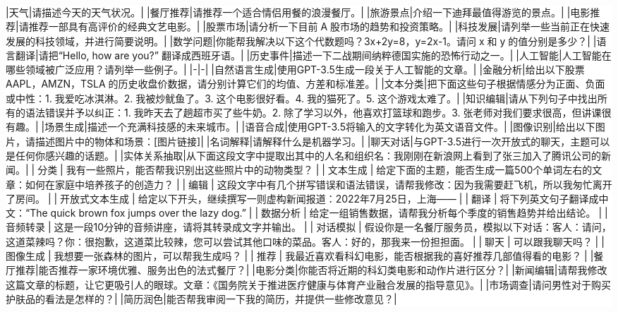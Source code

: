 |天气|请描述今天的天气状况。|
|餐厅推荐|请推荐一个适合情侣用餐的浪漫餐厅。|
|旅游景点|介绍一下迪拜最值得游览的景点。|
|电影推荐|请推荐一部具有高评价的经典文艺电影。|
|股票市场|请分析一下目前 A 股市场的趋势和投资策略。|
|科技发展|请列举一些当前正在快速发展的科技领域，并进行简要说明。|
|数学问题|你能帮我解决以下这个代数题吗？3x+2y=8，y=2x-1。请问 x 和 y 的值分别是多少？|
|语言翻译|请把“Hello, how are you?” 翻译成西班牙语。|
|历史事件|描述一下二战期间纳粹德国实施的恐怖行动之一。|
|人工智能|人工智能在哪些领域被广泛应用？请列举一些例子。|
|-|-|
|自然语言生成|使用GPT-3.5生成一段关于人工智能的文章。|
|金融分析|给出以下股票 AAPL，AMZN，TSLA 的历史收盘价数据，请分别计算它们的均值、方差和标准差。|
|文本分类|把下面这些句子根据情感分为正面、负面或中性：1. 我爱吃冰淇淋。2. 我被炒鱿鱼了。3. 这个电影很好看。4. 我的猫死了。5. 这个游戏太难了。|
|知识编辑|请从下列句子中找出所有的语法错误并予以纠正：1. 我昨天去了趟超市买了些牛奶。2. 除了学习以外，他喜欢打篮球和跑步。3. 张老师对我们要求很高，但讲课很有趣。|
|场景生成|描述一个充满科技感的未来城市。|
|语音合成|使用GPT-3.5将输入的文字转化为英文语音文件。|
|图像识别|给出以下图片，请描述图片中的物体和场景：[图片链接]|
|名词解释|请解释什么是机器学习。|
|聊天对话|与GPT-3.5进行一次开放式的聊天，主题可以是任何你感兴趣的话题。|
|实体关系抽取|从下面这段文字中提取出其中的人名和组织名：我刚刚在新浪网上看到了张三加入了腾讯公司的新闻。|
| 分类                        | 我有一些照片，能否帮我识别出这些照片中的动物类型？                                                                                                                                                                                                                                                                   |
| 文本生成                    | 给定下面的主题，能否生成一篇500个单词左右的文章：如何在家庭中培养孩子的创造力？                                                                                                                                                                                                                                           |
| 编辑                        | 这段文字中有几个拼写错误和语法错误，请帮我修改：因为我需要赶飞机，所以我匆忙离开了房间。                                                                                                                                                                                                                                |
| 开放式文本生成              | 给定以下开头，继续撰写一则虚构新闻报道：2022年7月25日，上海——                                                                                                                                                                                                                                                       |
| 翻译                        | 将下列英文句子翻译成中文：“The quick brown fox jumps over the lazy dog.”                                                                                                                                                                                                                                            |
| 数据分析                    | 给定一组销售数据，请帮我分析每个季度的销售趋势并给出结论。                                                                                                                                                                                                                                                           |
| 音频转录                    | 这是一段10分钟的音频讲座，请将其转录成文字并输出。                                                                                                                                                                                                                                                                  |
| 对话模拟                    | 假设你是一名餐厅服务员，模拟以下对话：客人：请问，这道菜辣吗？你：很抱歉，这道菜比较辣，您可以尝试其他口味的菜品。客人：好的，那我来一份担担面。                                                                                                                                                                  |
| 聊天                        | 可以跟我聊天吗？                                                                                                                                                                                                                                                                                                      |
| 图像生成                    | 我想要一张森林的图片，可以帮我生成吗？                                                                                                                                                                                                                                                                              |
| 推荐                        | 我最近喜欢看科幻电影，能否根据我的喜好推荐几部值得看的电影？                                                                                                                                                                                                                                                         |
|餐厅推荐|能否推荐一家环境优雅、服务出色的法式餐厅？|
|电影分类|你能否将近期的科幻类电影和动作片进行区分？|
|新闻编辑|请帮我修改这篇文章的标题，让它更吸引人的眼球。文章：《国务院关于推进医疗健康与体育产业融合发展的指导意见》。|
|市场调查|请问男性对于购买护肤品的看法是怎样的？|
|简历润色|能否帮我审阅一下我的简历，并提供一些修改意见？|